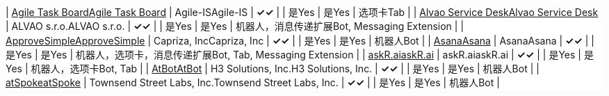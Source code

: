 | [<span data-ttu-id="ad1b2-132">Agile Task Board</span><span class="sxs-lookup"><span data-stu-id="ad1b2-132">Agile Task Board</span></span>](./agile-is-task-board.md) | <span data-ttu-id="ad1b2-133">Agile-IS</span><span class="sxs-lookup"><span data-stu-id="ad1b2-133">Agile-IS</span></span> | <span data-ttu-id="ad1b2-134">**✓**</span><span class="sxs-lookup"><span data-stu-id="ad1b2-134">**✓**</span></span> |  | <span data-ttu-id="ad1b2-135">是</span><span class="sxs-lookup"><span data-stu-id="ad1b2-135">Yes</span></span> | <span data-ttu-id="ad1b2-136">是</span><span class="sxs-lookup"><span data-stu-id="ad1b2-136">Yes</span></span> | <span data-ttu-id="ad1b2-137">选项卡</span><span class="sxs-lookup"><span data-stu-id="ad1b2-137">Tab</span></span> |
| [<span data-ttu-id="ad1b2-138">Alvao Service Desk</span><span class="sxs-lookup"><span data-stu-id="ad1b2-138">Alvao Service Desk</span></span>](./alvao-sro-service-desk.md) | <span data-ttu-id="ad1b2-139">ALVAO s.r.o.</span><span class="sxs-lookup"><span data-stu-id="ad1b2-139">ALVAO s.r.o.</span></span> | <span data-ttu-id="ad1b2-140">**✓**</span><span class="sxs-lookup"><span data-stu-id="ad1b2-140">**✓**</span></span> |  | <span data-ttu-id="ad1b2-141">是</span><span class="sxs-lookup"><span data-stu-id="ad1b2-141">Yes</span></span> | <span data-ttu-id="ad1b2-142">是</span><span class="sxs-lookup"><span data-stu-id="ad1b2-142">Yes</span></span> | <span data-ttu-id="ad1b2-143">机器人，消息传递扩展</span><span class="sxs-lookup"><span data-stu-id="ad1b2-143">Bot, Messaging Extension</span></span> |
| [<span data-ttu-id="ad1b2-144">ApproveSimple</span><span class="sxs-lookup"><span data-stu-id="ad1b2-144">ApproveSimple</span></span>](./capriza-inc-approvesimple.md) | <span data-ttu-id="ad1b2-145">Capriza, Inc</span><span class="sxs-lookup"><span data-stu-id="ad1b2-145">Capriza, Inc</span></span> | <span data-ttu-id="ad1b2-146">**✓**</span><span class="sxs-lookup"><span data-stu-id="ad1b2-146">**✓**</span></span> |  | <span data-ttu-id="ad1b2-147">是</span><span class="sxs-lookup"><span data-stu-id="ad1b2-147">Yes</span></span> | <span data-ttu-id="ad1b2-148">是</span><span class="sxs-lookup"><span data-stu-id="ad1b2-148">Yes</span></span> | <span data-ttu-id="ad1b2-149">机器人</span><span class="sxs-lookup"><span data-stu-id="ad1b2-149">Bot</span></span> |
| [<span data-ttu-id="ad1b2-150">Asana</span><span class="sxs-lookup"><span data-stu-id="ad1b2-150">Asana</span></span>](./asana.md) | <span data-ttu-id="ad1b2-151">Asana</span><span class="sxs-lookup"><span data-stu-id="ad1b2-151">Asana</span></span> | <span data-ttu-id="ad1b2-152">**✓**</span><span class="sxs-lookup"><span data-stu-id="ad1b2-152">**✓**</span></span> |  | <span data-ttu-id="ad1b2-153">是</span><span class="sxs-lookup"><span data-stu-id="ad1b2-153">Yes</span></span> | <span data-ttu-id="ad1b2-154">是</span><span class="sxs-lookup"><span data-stu-id="ad1b2-154">Yes</span></span> | <span data-ttu-id="ad1b2-155">机器人，选项卡，消息传递扩展</span><span class="sxs-lookup"><span data-stu-id="ad1b2-155">Bot, Tab, Messaging Extension</span></span> |
| [<span data-ttu-id="ad1b2-156">askR.ai</span><span class="sxs-lookup"><span data-stu-id="ad1b2-156">askR.ai</span></span>](./askrai.md) | <span data-ttu-id="ad1b2-157">askR.ai</span><span class="sxs-lookup"><span data-stu-id="ad1b2-157">askR.ai</span></span> | <span data-ttu-id="ad1b2-158">**✓**</span><span class="sxs-lookup"><span data-stu-id="ad1b2-158">**✓**</span></span> |  | <span data-ttu-id="ad1b2-159">是</span><span class="sxs-lookup"><span data-stu-id="ad1b2-159">Yes</span></span> | <span data-ttu-id="ad1b2-160">是</span><span class="sxs-lookup"><span data-stu-id="ad1b2-160">Yes</span></span> | <span data-ttu-id="ad1b2-161">机器人，选项卡</span><span class="sxs-lookup"><span data-stu-id="ad1b2-161">Bot, Tab</span></span> |
| [<span data-ttu-id="ad1b2-162">AtBot</span><span class="sxs-lookup"><span data-stu-id="ad1b2-162">AtBot</span></span>](./h3-solutions-inc-atbot.md) | <span data-ttu-id="ad1b2-163">H3 Solutions, Inc.</span><span class="sxs-lookup"><span data-stu-id="ad1b2-163">H3 Solutions, Inc.</span></span> | <span data-ttu-id="ad1b2-164">**✓**</span><span class="sxs-lookup"><span data-stu-id="ad1b2-164">**✓**</span></span> |  | <span data-ttu-id="ad1b2-165">是</span><span class="sxs-lookup"><span data-stu-id="ad1b2-165">Yes</span></span> | <span data-ttu-id="ad1b2-166">是</span><span class="sxs-lookup"><span data-stu-id="ad1b2-166">Yes</span></span> | <span data-ttu-id="ad1b2-167">机器人</span><span class="sxs-lookup"><span data-stu-id="ad1b2-167">Bot</span></span> |
| [<span data-ttu-id="ad1b2-168">atSpoke</span><span class="sxs-lookup"><span data-stu-id="ad1b2-168">atSpoke</span></span>](./townsend-street-labs-inc-atspoke.md) | <span data-ttu-id="ad1b2-169">Townsend Street Labs, Inc.</span><span class="sxs-lookup"><span data-stu-id="ad1b2-169">Townsend Street Labs, Inc.</span></span> | <span data-ttu-id="ad1b2-170">**✓**</span><span class="sxs-lookup"><span data-stu-id="ad1b2-170">**✓**</span></span> |  | <span data-ttu-id="ad1b2-171">是</span><span class="sxs-lookup"><span data-stu-id="ad1b2-171">Yes</span></span> | <span data-ttu-id="ad1b2-172">是</span><span class="sxs-lookup"><span data-stu-id="ad1b2-172">Yes</span></span> | <span data-ttu-id="ad1b2-173">机器人</span><span class="sxs-lookup"><span data-stu-id="ad1b2-173">Bot</span></span> |